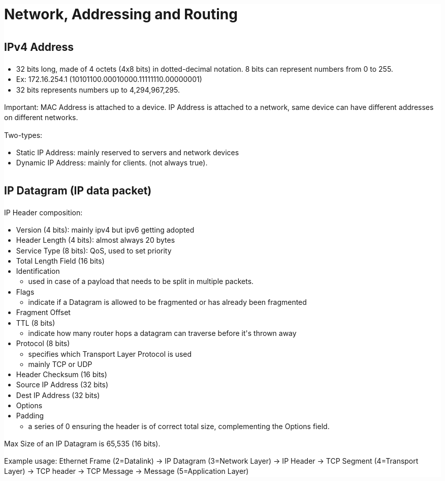 # Network, Addressing and Routing

## IPv4 Address

- 32 bits long, made of 4 octets (4x8 bits) in dotted-decimal notation. 8 bits can represent numbers from 0 to 255.
- Ex: 172.16.254.1 (10101100.00010000.11111110.00000001)
- 32 bits represents numbers up to 4,294,967,295.

Important:
MAC Address is attached to a device. IP Address is attached to a network, same device can have different addresses on different networks.

Two-types:
- Static IP Address: mainly reserved to servers and network devices
- Dynamic IP Address: mainly for clients.
(not always true).

## IP Datagram (IP data packet)

IP Header composition:
- Version (4 bits): mainly ipv4 but ipv6 getting adopted
- Header Length (4 bits): almost always 20 bytes
- Service Type (8 bits): QoS, used to set priority
- Total Length Field (16 bits)
- Identification
    - used in case of a payload that needs to be split in multiple packets.
- Flags
    - indicate if a Datagram is allowed to be fragmented or has already been fragmented
- Fragment Offset
- TTL (8 bits)
    - indicate how many router hops a datagram can traverse before it's thrown away
- Protocol (8 bits)
    -   specifies which Transport Layer Protocol is used
    - mainly TCP or UDP
- Header Checksum (16 bits)
- Source IP Address (32 bits)
- Dest IP Address (32 bits)
- Options
- Padding
    - a series of 0 ensuring the header is of correct total size, complementing the Options field.

Max Size of an IP Datagram is 65,535 (16 bits).

Example usage:
Ethernet Frame (2=Datalink)
    -> IP Datagram (3=Network Layer)
        -> IP Header
        -> TCP Segment (4=Transport Layer)
            -> TCP header
            -> TCP Message
                -> Message (5=Application Layer)
